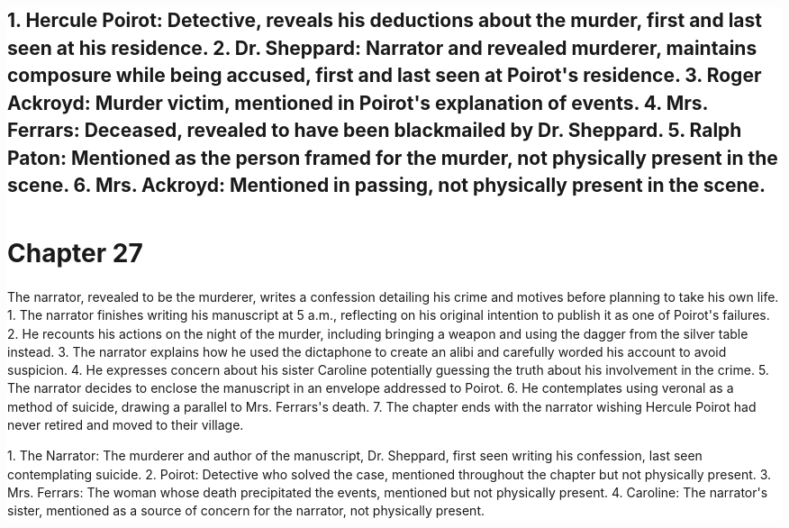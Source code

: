 <characters>1. Hercule Poirot: Detective, reveals his deductions about the murder, first and last seen at his residence.
2. Dr. Sheppard: Narrator and revealed murderer, maintains composure while being accused, first and last seen at Poirot's residence.
3. Roger Ackroyd: Murder victim, mentioned in Poirot's explanation of events.
4. Mrs. Ferrars: Deceased, revealed to have been blackmailed by Dr. Sheppard.
5. Ralph Paton: Mentioned as the person framed for the murder, not physically present in the scene.
6. Mrs. Ackroyd: Mentioned in passing, not physically present in the scene.</characters>
----------------
# Chapter 27
<synopsis>
The narrator, revealed to be the murderer, writes a confession detailing his crime and motives before planning to take his own life.
</synopsis>

<events>
1. The narrator finishes writing his manuscript at 5 a.m., reflecting on his original intention to publish it as one of Poirot's failures.
2. He recounts his actions on the night of the murder, including bringing a weapon and using the dagger from the silver table instead.
3. The narrator explains how he used the dictaphone to create an alibi and carefully worded his account to avoid suspicion.
4. He expresses concern about his sister Caroline potentially guessing the truth about his involvement in the crime.
5. The narrator decides to enclose the manuscript in an envelope addressed to Poirot.
6. He contemplates using veronal as a method of suicide, drawing a parallel to Mrs. Ferrars's death.
7. The chapter ends with the narrator wishing Hercule Poirot had never retired and moved to their village.
</events>

<characters>1. The Narrator: The murderer and author of the manuscript, Dr. Sheppard, first seen writing his confession, last seen contemplating suicide.
2. Poirot: Detective who solved the case, mentioned throughout the chapter but not physically present.
3. Mrs. Ferrars: The woman whose death precipitated the events, mentioned but not physically present.
4. Caroline: The narrator's sister, mentioned as a source of concern for the narrator, not physically present.</characters>